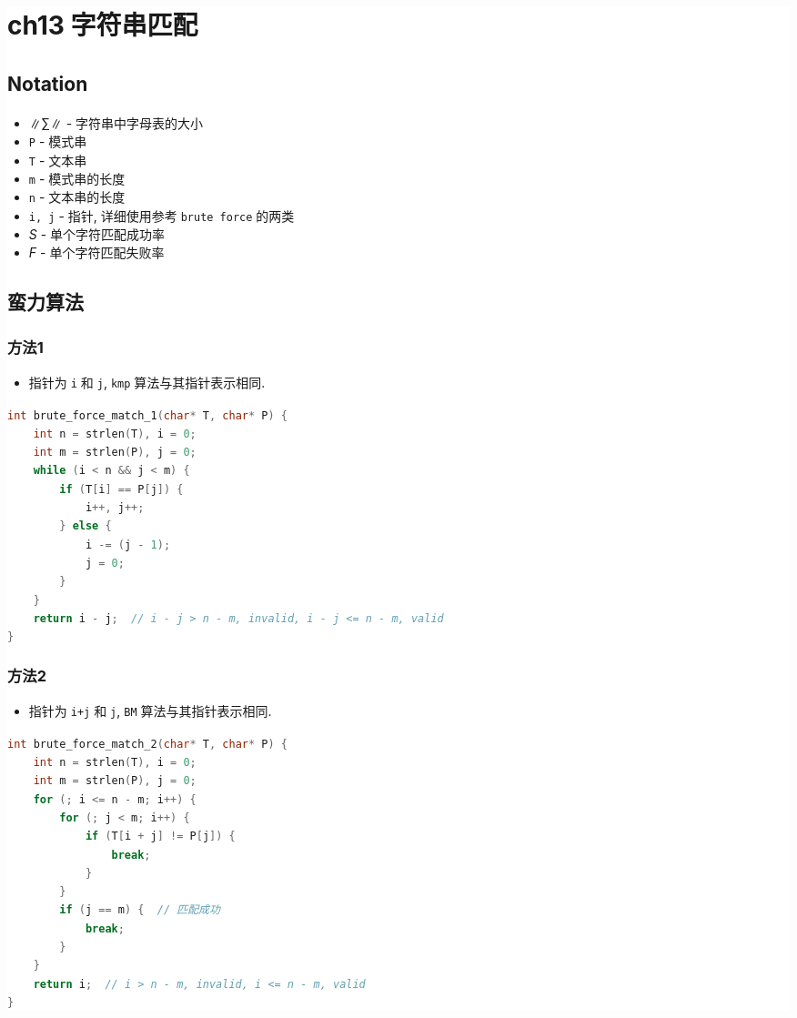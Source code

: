 # ch13 字符串匹配

## Notation

- $\|\sum\|$ - 字符串中字母表的大小
- `P` - 模式串
- `T` - 文本串
- `m` - 模式串的长度
- `n` - 文本串的长度
- `i, j` - 指针, 详细使用参考 `brute force` 的两类
- $S$ - 单个字符匹配成功率
- $F$ - 单个字符匹配失败率



## 蛮力算法

### 方法1

- 指针为 `i` 和 `j`, `kmp` 算法与其指针表示相同.

```c++
int brute_force_match_1(char* T, char* P) {
    int n = strlen(T), i = 0;
    int m = strlen(P), j = 0;
    while (i < n && j < m) {
        if (T[i] == P[j]) {
            i++, j++;
        } else {
            i -= (j - 1);
            j = 0;
        }
    }
    return i - j;  // i - j > n - m, invalid, i - j <= n - m, valid
}
```

### 方法2

- 指针为 `i+j` 和 `j`, `BM` 算法与其指针表示相同.

```c++
int brute_force_match_2(char* T, char* P) {
    int n = strlen(T), i = 0;
    int m = strlen(P), j = 0;
    for (; i <= n - m; i++) {
        for (; j < m; i++) {
            if (T[i + j] != P[j]) {
                break;
            }
        }
        if (j == m) {  // 匹配成功
            break;
        }
    }
    return i;  // i > n - m, invalid, i <= n - m, valid
}
```
